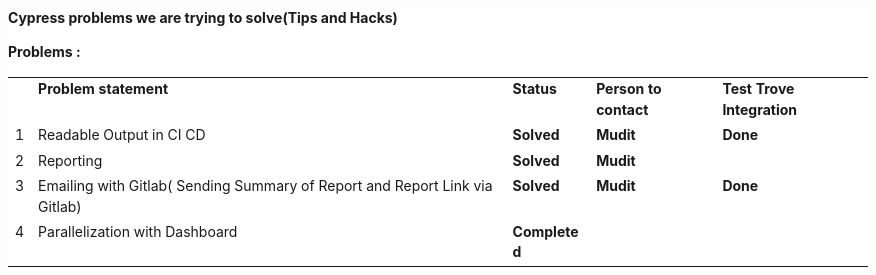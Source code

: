


<p>
<strong>Cypress problems we are trying to solve(Tips and  Hacks)</strong>
</p>
<p>
<strong>Problems : </strong>
</p>
<table>
  <tr>
   <td>
   </td>
   <td><strong>Problem statement</strong>
   </td>
   <td><strong>Status</strong>
   </td>
   <td><strong>Person to contact</strong>
   </td>
   <td><strong>Test Trove Integration </strong>
   </td>
  </tr>
  <tr>
   <td>1
   </td>
   <td>Readable Output in CI CD
   </td>
   <td><strong>Solved</strong>
   </td>
   <td><strong>Mudit</strong>
   </td>
   <td><strong>Done</strong>
   </td>
  </tr>
  <tr>
   <td>2
   </td>
   <td>Reporting
   </td>
   <td><strong>Solved</strong>
   </td>
   <td><strong>Mudit</strong>
   </td>
   <td>
   </td>
  </tr>
  <tr>
   <td>3
   </td>
   <td>Emailing with Gitlab( Sending Summary of Report and Report Link via
Gitlab)
   </td>
   <td><strong>Solved</strong>
   </td>
   <td><strong>Mudit</strong>
   </td>
   <td><strong>Done</strong>
   </td>
  </tr>
  <tr>
   <td>4
   </td>
   <td>Parallelization  with Dashboard
   </td>
   <td><strong>Completed</strong>